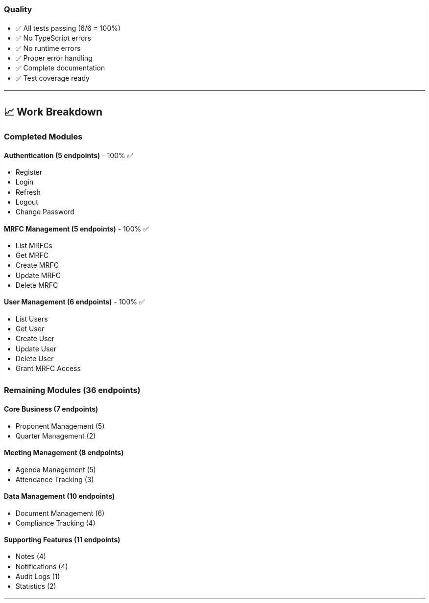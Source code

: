 ### Quality
- ✅ All tests passing (6/6 = 100%)
- ✅ No TypeScript errors
- ✅ No runtime errors
- ✅ Proper error handling
- ✅ Complete documentation
- ✅ Test coverage ready

---

## 📈 Work Breakdown

### Completed Modules

**Authentication (5 endpoints)** - 100% ✅
- Register
- Login
- Refresh
- Logout
- Change Password

**MRFC Management (5 endpoints)** - 100% ✅
- List MRFCs
- Get MRFC
- Create MRFC
- Update MRFC
- Delete MRFC

**User Management (6 endpoints)** - 100% ✅
- List Users
- Get User
- Create User
- Update User
- Delete User
- Grant MRFC Access

### Remaining Modules (36 endpoints)

**Core Business (7 endpoints)**
- Proponent Management (5)
- Quarter Management (2)

**Meeting Management (8 endpoints)**
- Agenda Management (5)
- Attendance Tracking (3)

**Data Management (10 endpoints)**
- Document Management (6)
- Compliance Tracking (4)

**Supporting Features (11 endpoints)**
- Notes (4)
- Notifications (4)
- Audit Logs (1)
- Statistics (2)

---
